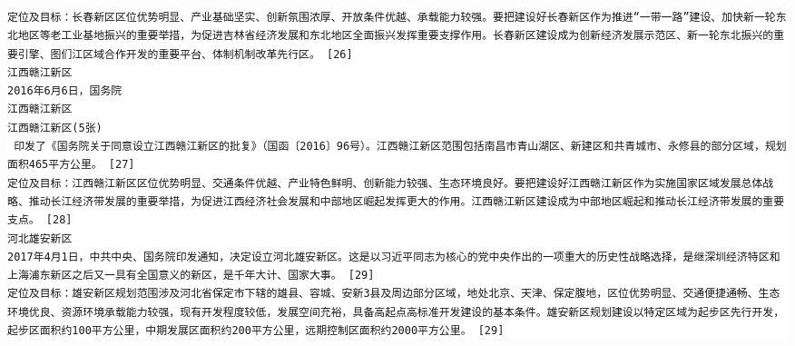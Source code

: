 ```
定位及目标：长春新区区位优势明显、产业基础坚实、创新氛围浓厚、开放条件优越、承载能力较强。要把建设好长春新区作为推进“一带一路”建设、加快新一轮东北地区等老工业基地振兴的重要举措，为促进吉林省经济发展和东北地区全面振兴发挥重要支撑作用。长春新区建设成为创新经济发展示范区、新一轮东北振兴的重要引擎、图们江区域合作开发的重要平台、体制机制改革先行区。 [26]
江西赣江新区
2016年6月6日，国务院
江西赣江新区
江西赣江新区(5张)
 印发了《国务院关于同意设立江西赣江新区的批复》（国函〔2016〕96号）。江西赣江新区范围包括南昌市青山湖区、新建区和共青城市、永修县的部分区域，规划面积465平方公里。 [27]
定位及目标：江西赣江新区区位优势明显、交通条件优越、产业特色鲜明、创新能力较强、生态环境良好。要把建设好江西赣江新区作为实施国家区域发展总体战略、推动长江经济带发展的重要举措，为促进江西经济社会发展和中部地区崛起发挥更大的作用。江西赣江新区建设成为中部地区崛起和推动长江经济带发展的重要支点。 [28]
河北雄安新区
2017年4月1日，中共中央、国务院印发通知，决定设立河北雄安新区。这是以习近平同志为核心的党中央作出的一项重大的历史性战略选择，是继深圳经济特区和上海浦东新区之后又一具有全国意义的新区，是千年大计、国家大事。 [29]
定位及目标：雄安新区规划范围涉及河北省保定市下辖的雄县、容城、安新3县及周边部分区域，地处北京、天津、保定腹地，区位优势明显、交通便捷通畅、生态环境优良、资源环境承载能力较强，现有开发程度较低，发展空间充裕，具备高起点高标准开发建设的基本条件。雄安新区规划建设以特定区域为起步区先行开发，起步区面积约100平方公里，中期发展区面积约200平方公里，远期控制区面积约2000平方公里。 [29]
```
